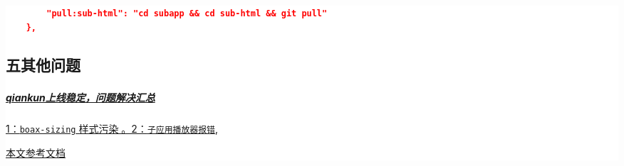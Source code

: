```json
        "pull:sub-html": "cd subapp && cd sub-html && git pull"
    },
```



## 五其他问题

##### [qiankun上线稳定，问题解决汇总](https://www.shouxicto.com/article/4005.html)

[1：`boax-sizing` 样式污染 。2：`子应用播放器报错`,](https://juejin.cn/post/7091594061328580645)



[本文参考文档](https://cloud.tencent.com/developer/article/1880214)







